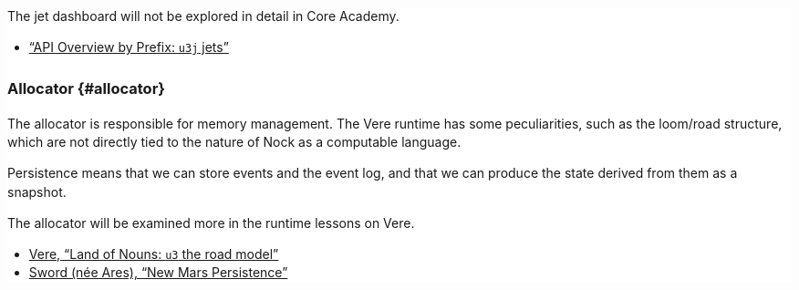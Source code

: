 The jet dashboard will not be explored in detail in Core Academy.

- [“API Overview by Prefix:  `u3j` jets”](/reference/runtime/api#u3j-jets)

### Allocator {#allocator}

The allocator is responsible for memory management. The Vere runtime has some peculiarities, such as the loom/road structure, which are not directly tied to the nature of Nock as a computable language.

Persistence means that we can store events and the event log, and that we can produce the state derived from them as a snapshot.

The allocator will be examined more in the runtime lessons on Vere.

- [Vere, “Land of Nouns:  `u3` the road model”](/reference/runtime/nouns#u3-the-road-model)
- [Sword (née Ares), “New Mars Persistence”](https://github.com/urbit/ares/blob/status/docs/persistence.md)
